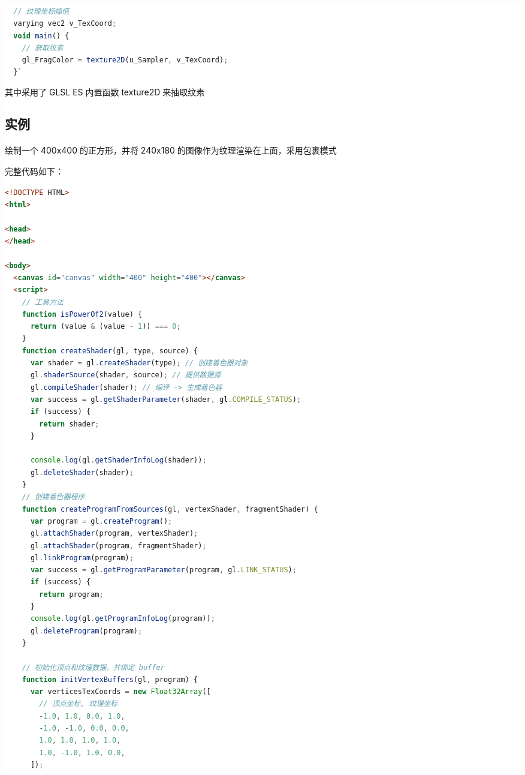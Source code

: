 ```js
  // 纹理坐标插值
  varying vec2 v_TexCoord;
  void main() {
    // 获取纹素
    gl_FragColor = texture2D(u_Sampler, v_TexCoord);
  }`
```
其中采用了 GLSL ES 内置函数 texture2D 来抽取纹素

## 实例

绘制一个 400x400 的正方形，并将 240x180 的图像作为纹理渲染在上面，采用包裹模式

完整代码如下：

```html
<!DOCTYPE HTML>
<html>

<head>
</head>

<body>
  <canvas id="canvas" width="400" height="400"></canvas>
  <script>
    // 工具方法
    function isPowerOf2(value) {
      return (value & (value - 1)) === 0;
    }
    function createShader(gl, type, source) {
      var shader = gl.createShader(type); // 创建着色器对象
      gl.shaderSource(shader, source); // 提供数据源
      gl.compileShader(shader); // 编译 -> 生成着色器
      var success = gl.getShaderParameter(shader, gl.COMPILE_STATUS);
      if (success) {
        return shader;
      }

      console.log(gl.getShaderInfoLog(shader));
      gl.deleteShader(shader);
    }
    // 创建着色器程序
    function createProgramFromSources(gl, vertexShader, fragmentShader) {
      var program = gl.createProgram();
      gl.attachShader(program, vertexShader);
      gl.attachShader(program, fragmentShader);
      gl.linkProgram(program);
      var success = gl.getProgramParameter(program, gl.LINK_STATUS);
      if (success) {
        return program;
      }
      console.log(gl.getProgramInfoLog(program));
      gl.deleteProgram(program);
    }

    // 初始化顶点和纹理数据，并绑定 buffer
    function initVertexBuffers(gl, program) {
      var verticesTexCoords = new Float32Array([
        // 顶点坐标, 纹理坐标
        -1.0, 1.0, 0.0, 1.0,
        -1.0, -1.0, 0.0, 0.0,
        1.0, 1.0, 1.0, 1.0,
        1.0, -1.0, 1.0, 0.0,
      ]);
```